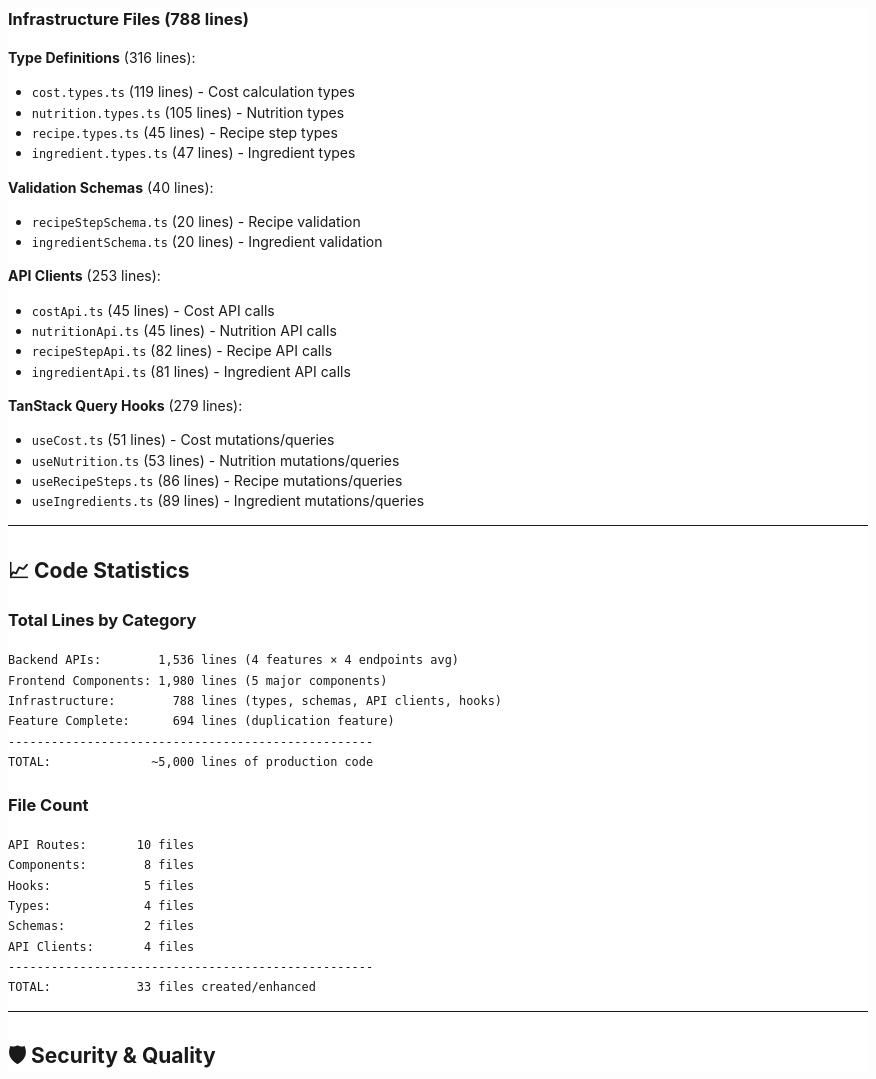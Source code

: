 ### Infrastructure Files (788 lines)

**Type Definitions** (316 lines):
- `cost.types.ts` (119 lines) - Cost calculation types
- `nutrition.types.ts` (105 lines) - Nutrition types
- `recipe.types.ts` (45 lines) - Recipe step types
- `ingredient.types.ts` (47 lines) - Ingredient types

**Validation Schemas** (40 lines):
- `recipeStepSchema.ts` (20 lines) - Recipe validation
- `ingredientSchema.ts` (20 lines) - Ingredient validation

**API Clients** (253 lines):
- `costApi.ts` (45 lines) - Cost API calls
- `nutritionApi.ts` (45 lines) - Nutrition API calls
- `recipeStepApi.ts` (82 lines) - Recipe API calls
- `ingredientApi.ts` (81 lines) - Ingredient API calls

**TanStack Query Hooks** (279 lines):
- `useCost.ts` (51 lines) - Cost mutations/queries
- `useNutrition.ts` (53 lines) - Nutrition mutations/queries
- `useRecipeSteps.ts` (86 lines) - Recipe mutations/queries
- `useIngredients.ts` (89 lines) - Ingredient mutations/queries

---

## 📈 Code Statistics

### Total Lines by Category
```
Backend APIs:        1,536 lines (4 features × 4 endpoints avg)
Frontend Components: 1,980 lines (5 major components)
Infrastructure:        788 lines (types, schemas, API clients, hooks)
Feature Complete:      694 lines (duplication feature)
---------------------------------------------------
TOTAL:              ~5,000 lines of production code
```

### File Count
```
API Routes:       10 files
Components:        8 files
Hooks:             5 files
Types:             4 files
Schemas:           2 files
API Clients:       4 files
---------------------------------------------------
TOTAL:            33 files created/enhanced
```

---

## 🛡️ Security & Quality

